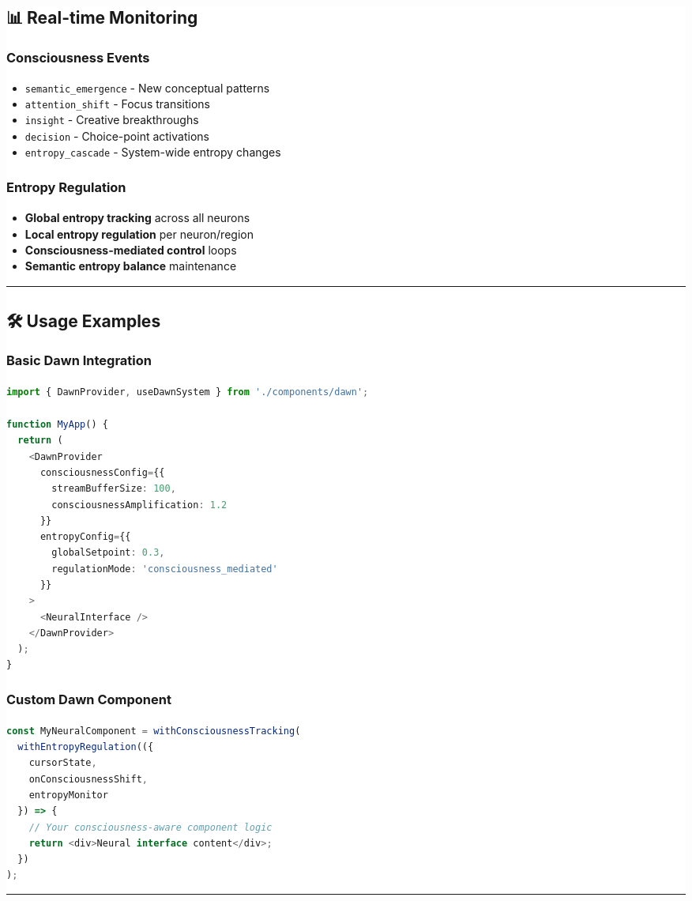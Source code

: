 
## 📊 **Real-time Monitoring**

### **Consciousness Events**
- `semantic_emergence` - New conceptual patterns
- `attention_shift` - Focus transitions  
- `insight` - Creative breakthroughs
- `decision` - Choice-point activations
- `entropy_cascade` - System-wide entropy changes

### **Entropy Regulation**
- **Global entropy tracking** across all neurons
- **Local entropy regulation** per neuron/region
- **Consciousness-mediated control** loops
- **Semantic entropy balance** maintenance

---

## 🛠 **Usage Examples**

### **Basic Dawn Integration**

```typescript
import { DawnProvider, useDawnSystem } from './components/dawn';

function MyApp() {
  return (
    <DawnProvider
      consciousnessConfig={{
        streamBufferSize: 100,
        consciousnessAmplification: 1.2
      }}
      entropyConfig={{
        globalSetpoint: 0.3,
        regulationMode: 'consciousness_mediated'
      }}
    >
      <NeuralInterface />
    </DawnProvider>
  );
}
```

### **Custom Dawn Component**

```typescript
const MyNeuralComponent = withConsciousnessTracking(
  withEntropyRegulation(({ 
    cursorState, 
    onConsciousnessShift,
    entropyMonitor 
  }) => {
    // Your consciousness-aware component logic
    return <div>Neural interface content</div>;
  })
);
```

---